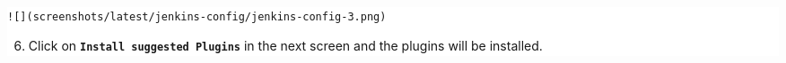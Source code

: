 	![](screenshots/latest/jenkins-config/jenkins-config-3.png)
	

6. Click on **`Install suggested Plugins`** in the next screen and the plugins will be installed.
